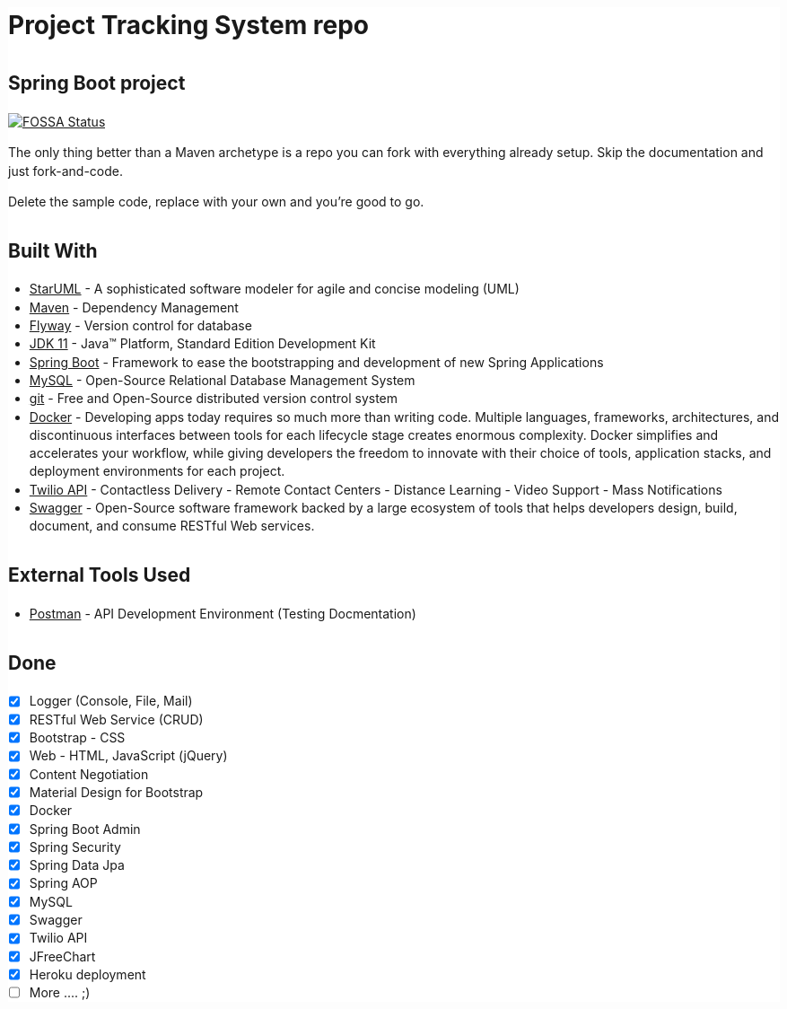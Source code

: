 # Project Tracking System repo
## Spring Boot project
[![FOSSA Status](https://app.fossa.io/api/projects/git%2Bgithub.com%2FSpring-Boot-Framework%2FSpring-Boot-Application-Template.svg?type=shield)](https://app.fossa.io/projects/git%2Bgithub.com%2FSpring-Boot-Framework%2FSpring-Boot-Application-Template?ref=badge_shield)

The only thing better than a Maven archetype is a repo you can fork with everything already setup. Skip the documentation and just fork-and-code. 

Delete the sample code, replace with your own and you’re good to go.

## Built With

* 	[StarUML](https://staruml.io/) - A sophisticated software modeler for agile and concise modeling (UML)
* 	[Maven](https://maven.apache.org/) - Dependency Management
* 	[Flyway](https://flywaydb.org/) - Version control for database
* 	[JDK 11](https://www.oracle.com/java/technologies/javase-jdk11-downloads.html) - Java™ Platform, Standard Edition Development Kit 
* 	[Spring Boot](https://spring.io/projects/spring-boot) - Framework to ease the bootstrapping and development of new Spring Applications
* 	[MySQL](https://www.mysql.com/) - Open-Source Relational Database Management System
* 	[git](https://git-scm.com/) - Free and Open-Source distributed version control system 
* 	[Docker](https://docker.com/) - Developing apps today requires so much more than writing code. Multiple languages, frameworks, architectures, and discontinuous interfaces between tools for each lifecycle stage creates enormous complexity. Docker simplifies and accelerates your workflow, while giving developers the freedom to innovate with their choice of tools, application stacks, and deployment environments for each project.
* 	[Twilio API](https://www.twilio.com//) - Contactless Delivery - Remote Contact Centers - Distance Learning - Video Support - Mass Notifications
* 	[Swagger](https://swagger.io/) - Open-Source software framework backed by a large ecosystem of tools that helps developers design, build, document, and consume RESTful Web services.

## External Tools Used

* [Postman](https://www.getpostman.com/) - API Development Environment (Testing Docmentation)

## Done

- [x] Logger (Console, File, Mail)
- [x] RESTful Web Service (CRUD)
- [x] Bootstrap - CSS
- [x] Web - HTML, JavaScript (jQuery)
- [x] Content Negotiation
- [x] Material Design for Bootstrap
- [x] Docker
- [x] Spring Boot Admin
- [x] Spring Security
- [x] Spring Data Jpa
- [x] Spring AOP
- [x] MySQL 
- [x] Swagger
- [x] Twilio API
- [x] JFreeChart
- [x] Heroku deployment
- [ ] More .... ;) 
